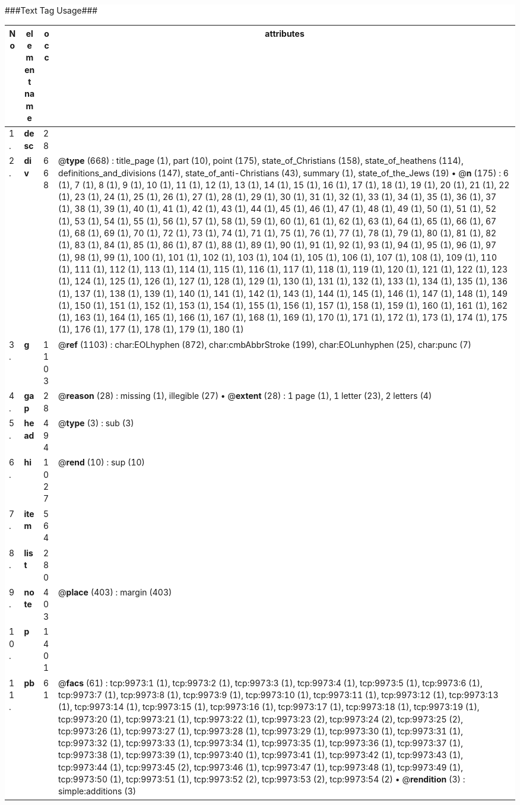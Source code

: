 
###Text Tag Usage###

|No|element name|occ|attributes|
|---|---|---|---|
|1.|__desc__|28||
|2.|__div__|668| @__type__ (668) : title_page (1), part (10), point (175), state_of_Christians (158), state_of_heathens (114), definitions_and_divisions (147), state_of_anti-Christians (43), summary (1), state_of_the_Jews (19)  •  @__n__ (175) : 6 (1), 7 (1), 8 (1), 9 (1), 10 (1), 11 (1), 12 (1), 13 (1), 14 (1), 15 (1), 16 (1), 17 (1), 18 (1), 19 (1), 20 (1), 21 (1), 22 (1), 23 (1), 24 (1), 25 (1), 26 (1), 27 (1), 28 (1), 29 (1), 30 (1), 31 (1), 32 (1), 33 (1), 34 (1), 35 (1), 36 (1), 37 (1), 38 (1), 39 (1), 40 (1), 41 (1), 42 (1), 43 (1), 44 (1), 45 (1), 46 (1), 47 (1), 48 (1), 49 (1), 50 (1), 51 (1), 52 (1), 53 (1), 54 (1), 55 (1), 56 (1), 57 (1), 58 (1), 59 (1), 60 (1), 61 (1), 62 (1), 63 (1), 64 (1), 65 (1), 66 (1), 67 (1), 68 (1), 69 (1), 70 (1), 72 (1), 73 (1), 74 (1), 71 (1), 75 (1), 76 (1), 77 (1), 78 (1), 79 (1), 80 (1), 81 (1), 82 (1), 83 (1), 84 (1), 85 (1), 86 (1), 87 (1), 88 (1), 89 (1), 90 (1), 91 (1), 92 (1), 93 (1), 94 (1), 95 (1), 96 (1), 97 (1), 98 (1), 99 (1), 100 (1), 101 (1), 102 (1), 103 (1), 104 (1), 105 (1), 106 (1), 107 (1), 108 (1), 109 (1), 110 (1), 111 (1), 112 (1), 113 (1), 114 (1), 115 (1), 116 (1), 117 (1), 118 (1), 119 (1), 120 (1), 121 (1), 122 (1), 123 (1), 124 (1), 125 (1), 126 (1), 127 (1), 128 (1), 129 (1), 130 (1), 131 (1), 132 (1), 133 (1), 134 (1), 135 (1), 136 (1), 137 (1), 138 (1), 139 (1), 140 (1), 141 (1), 142 (1), 143 (1), 144 (1), 145 (1), 146 (1), 147 (1), 148 (1), 149 (1), 150 (1), 151 (1), 152 (1), 153 (1), 154 (1), 155 (1), 156 (1), 157 (1), 158 (1), 159 (1), 160 (1), 161 (1), 162 (1), 163 (1), 164 (1), 165 (1), 166 (1), 167 (1), 168 (1), 169 (1), 170 (1), 171 (1), 172 (1), 173 (1), 174 (1), 175 (1), 176 (1), 177 (1), 178 (1), 179 (1), 180 (1)|
|3.|__g__|1103| @__ref__ (1103) : char:EOLhyphen (872), char:cmbAbbrStroke (199), char:EOLunhyphen (25), char:punc (7)|
|4.|__gap__|28| @__reason__ (28) : missing (1), illegible (27)  •  @__extent__ (28) : 1 page (1), 1 letter (23), 2 letters (4)|
|5.|__head__|494| @__type__ (3) : sub (3)|
|6.|__hi__|1027| @__rend__ (10) : sup (10)|
|7.|__item__|564||
|8.|__list__|280||
|9.|__note__|403| @__place__ (403) : margin (403)|
|10.|__p__|1401||
|11.|__pb__|61| @__facs__ (61) : tcp:9973:1 (1), tcp:9973:2 (1), tcp:9973:3 (1), tcp:9973:4 (1), tcp:9973:5 (1), tcp:9973:6 (1), tcp:9973:7 (1), tcp:9973:8 (1), tcp:9973:9 (1), tcp:9973:10 (1), tcp:9973:11 (1), tcp:9973:12 (1), tcp:9973:13 (1), tcp:9973:14 (1), tcp:9973:15 (1), tcp:9973:16 (1), tcp:9973:17 (1), tcp:9973:18 (1), tcp:9973:19 (1), tcp:9973:20 (1), tcp:9973:21 (1), tcp:9973:22 (1), tcp:9973:23 (2), tcp:9973:24 (2), tcp:9973:25 (2), tcp:9973:26 (1), tcp:9973:27 (1), tcp:9973:28 (1), tcp:9973:29 (1), tcp:9973:30 (1), tcp:9973:31 (1), tcp:9973:32 (1), tcp:9973:33 (1), tcp:9973:34 (1), tcp:9973:35 (1), tcp:9973:36 (1), tcp:9973:37 (1), tcp:9973:38 (1), tcp:9973:39 (1), tcp:9973:40 (1), tcp:9973:41 (1), tcp:9973:42 (1), tcp:9973:43 (1), tcp:9973:44 (1), tcp:9973:45 (2), tcp:9973:46 (1), tcp:9973:47 (1), tcp:9973:48 (1), tcp:9973:49 (1), tcp:9973:50 (1), tcp:9973:51 (1), tcp:9973:52 (2), tcp:9973:53 (2), tcp:9973:54 (2)  •  @__rendition__ (3) : simple:additions (3)|
